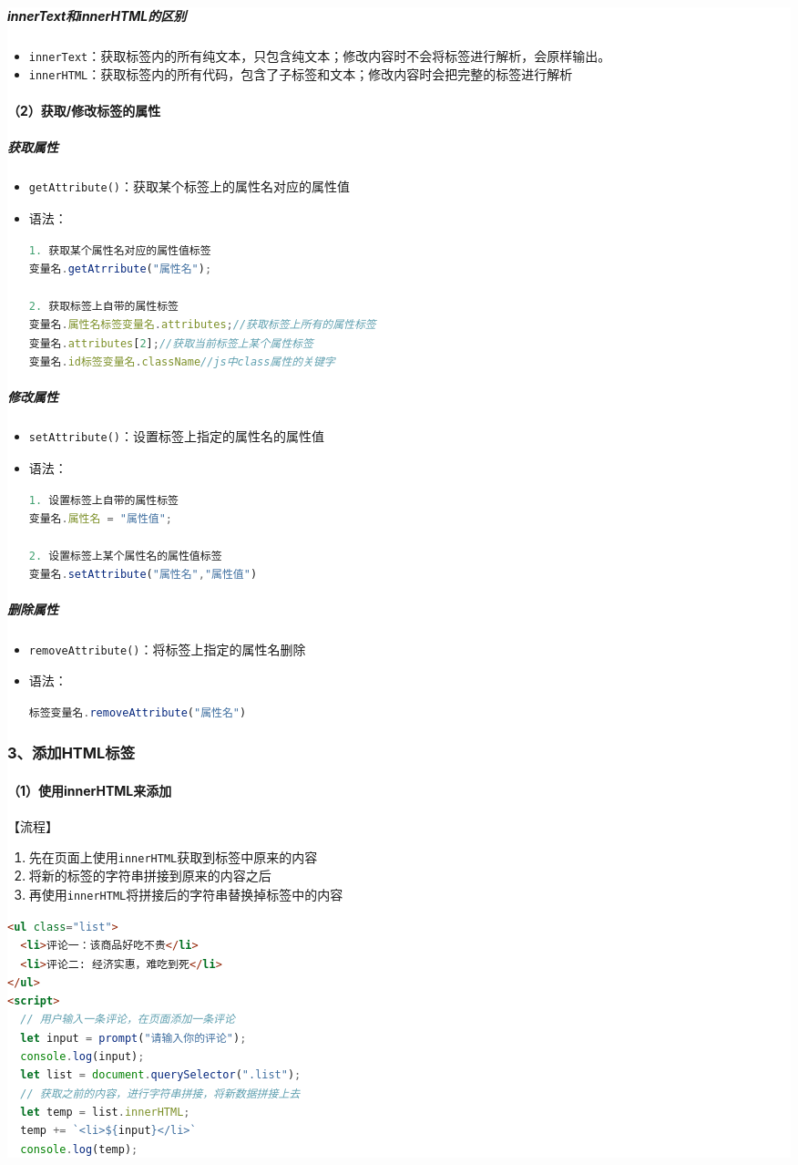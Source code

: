 ##### innerText和innerHTML的区别

- `innerText`：获取标签内的所有纯文本，只包含纯文本；修改内容时不会将标签进行解析，会原样输出。
- `innerHTML`：获取标签内的所有代码，包含了子标签和文本；修改内容时会把完整的标签进行解析

#### （2）获取/修改标签的属性

##### 获取属性

- `getAttribute()`：获取某个标签上的属性名对应的属性值

- 语法：

  ```javascript
  1. 获取某个属性名对应的属性值标签
  变量名.getAtrribute("属性名");
  
  2. 获取标签上自带的属性标签
  变量名.属性名标签变量名.attributes;//获取标签上所有的属性标签
  变量名.attributes[2];//获取当前标签上某个属性标签
  变量名.id标签变量名.className//js中class属性的关键字
  ```

##### 修改属性

- `setAttribute()`：设置标签上指定的属性名的属性值

- 语法：

  ```javascript
  1. 设置标签上自带的属性标签
  变量名.属性名 = "属性值";
  
  2. 设置标签上某个属性名的属性值标签
  变量名.setAttribute("属性名","属性值")
  ```

##### 删除属性

- `removeAttribute()`：将标签上指定的属性名删除

- 语法：

  ```javascript
  标签变量名.removeAttribute("属性名")
  ```

### 3、添加HTML标签

#### （1）使用innerHTML来添加

【流程】

1. 先在页面上使用`innerHTML`获取到标签中原来的内容
2. 将新的标签的字符串拼接到原来的内容之后
3. 再使用`innerHTML`将拼接后的字符串替换掉标签中的内容

```html
<ul class="list"> 
  <li>评论一：该商品好吃不贵</li> 
  <li>评论二: 经济实惠，难吃到死</li>
</ul>
<script> 
  // 用户输入一条评论，在页面添加一条评论   
  let input = prompt("请输入你的评论");   
  console.log(input);  
  let list = document.querySelector(".list"); 
  // 获取之前的内容，进行字符串拼接，将新数据拼接上去
  let temp = list.innerHTML; 
  temp += `<li>${input}</li>`  
  console.log(temp);
```